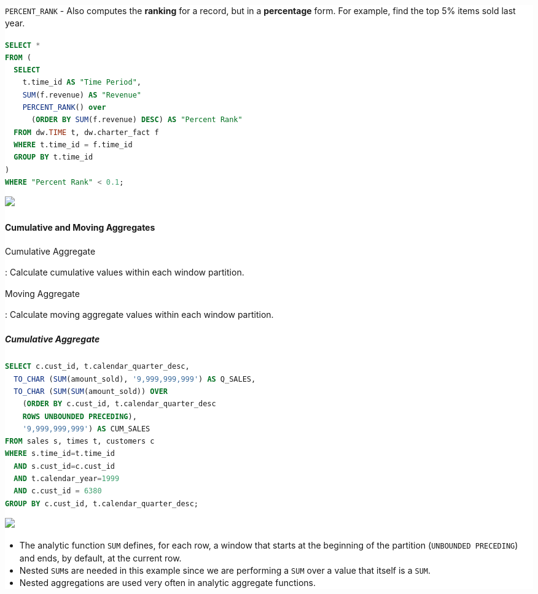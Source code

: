 `PERCENT_RANK` - Also computes the **ranking** for a record, but in a
**percentage** form. For example, find the top 5% items sold last year.

```SQL
SELECT *
FROM (
  SELECT
    t.time_id AS "Time Period",
    SUM(f.revenue) AS "Revenue"
    PERCENT_RANK() over
      (ORDER BY SUM(f.revenue) DESC) AS "Percent Rank"
  FROM dw.TIME t, dw.charter_fact f
  WHERE t.time_id = f.time_id
  GROUP BY t.time_id
)
WHERE "Percent Rank" < 0.1;
```

![](https://i.loli.net/2019/11/03/TXqayrf59FW3s1j.png)

#### Cumulative and Moving Aggregates

Cumulative Aggregate

: Calculate cumulative values within each window partition.

Moving Aggregate

: Calculate moving aggregate values within each window partition.

##### Cumulative Aggregate

```SQL
SELECT c.cust_id, t.calendar_quarter_desc,
  TO_CHAR (SUM(amount_sold), '9,999,999,999') AS Q_SALES,
  TO_CHAR (SUM(SUM(amount_sold)) OVER
    (ORDER BY c.cust_id, t.calendar_quarter_desc
    ROWS UNBOUNDED PRECEDING),
    '9,999,999,999') AS CUM_SALES
FROM sales s, times t, customers c
WHERE s.time_id=t.time_id
  AND s.cust_id=c.cust_id
  AND t.calendar_year=1999
  AND c.cust_id = 6380
GROUP BY c.cust_id, t.calendar_quarter_desc;
```

![](https://tva1.sinaimg.cn/large/006y8mN6ly1g8kvke837oj30mc061wf8.jpg)

- The analytic function `SUM` defines, for each row, a window that starts at the
  beginning of the partition (`UNBOUNDED PRECEDING`) and ends, by default, at
  the current row.
- Nested `SUM`s are needed in this example since we are performing a `SUM` over
  a value that itself is a `SUM`.
- Nested aggregations are used very often in analytic aggregate functions.
